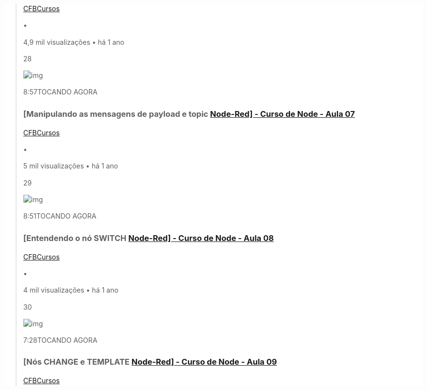 > [CFBCursos](https://www.youtube.com/@cfbcursos)
>
> 
>
> •
>
> 4,9 mil visualizações • há 1 ano
>
> 
>
> 28
>
> ![img](https://i.ytimg.com/vi/tuT84UwBXTI/hqdefault.jpg?sqp=-oaymwEbCKgBEF5IVfKriqkDDggBFQAAiEIYAXABwAEG&rs=AOn4CLDJdZYE_H7Auy2-qm99EmUyrvuJ1w)
>
> 8:57TOCANDO AGORA
>
> ### [Manipulando as mensagens de payload e topic [Node-Red\] - Curso de Node - Aula 07](https://www.youtube.com/watch?v=tuT84UwBXTI&list=PLx4x_zx8csUjFC41ev2qX5dnr-0ThpoXE&index=28&pp=iAQB)
>
> [CFBCursos](https://www.youtube.com/@cfbcursos)
>
> 
>
> •
>
> 5 mil visualizações • há 1 ano
>
> 
>
> 29
>
> ![img](https://i.ytimg.com/vi/bdZVOj4IJr8/hqdefault.jpg?sqp=-oaymwE1CKgBEF5IVfKriqkDKAgBFQAAiEIYAXABwAEG8AEB-AHUBoAC4AOKAgwIABABGD8gRihyMA8=&rs=AOn4CLCa0X8--3rCEQHg8g5SQ56Xe76Ziw)
>
> 8:51TOCANDO AGORA
>
> ### [Entendendo o nó SWITCH [Node-Red\] - Curso de Node - Aula 08](https://www.youtube.com/watch?v=bdZVOj4IJr8&list=PLx4x_zx8csUjFC41ev2qX5dnr-0ThpoXE&index=29&pp=iAQB)
>
> [CFBCursos](https://www.youtube.com/@cfbcursos)
>
> 
>
> •
>
> 4 mil visualizações • há 1 ano
>
> 
>
> 30
>
> ![img](https://i.ytimg.com/vi/JeRhbCjrrLQ/hqdefault.jpg?sqp=-oaymwEbCKgBEF5IVfKriqkDDggBFQAAiEIYAXABwAEG&rs=AOn4CLD3YW-H5bhUtbfCAlQhZrHuK4s__w)
>
> 7:28TOCANDO AGORA
>
> ### [Nós CHANGE e TEMPLATE [Node-Red\] - Curso de Node - Aula 09](https://www.youtube.com/watch?v=JeRhbCjrrLQ&list=PLx4x_zx8csUjFC41ev2qX5dnr-0ThpoXE&index=30&pp=iAQB)
>
> [CFBCursos](https://www.youtube.com/@cfbcursos)
>
> 
>

[CFB CURSOS  aulas de node.js]: https://youtube.com/playlist?list=PLx4x_zx8csUjFC41ev2qX5dnr-0ThpoXE	"CFB CURSOS"